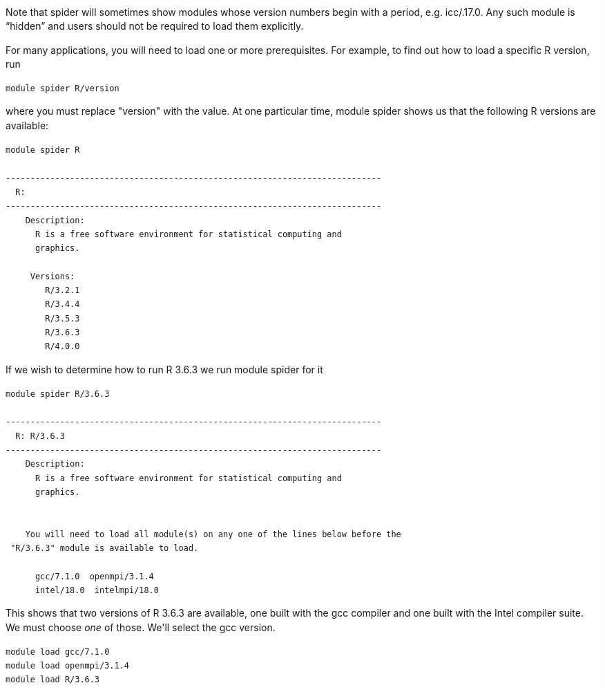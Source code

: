 Note that spider will sometimes show modules whose version numbers begin with a period, e.g. icc/.17.0.  Any such module is “hidden” and users should not be required to load them explicitly.

For many applications, you will need to load one or more prerequisites. For example, to find out how to load a specific R version, run

```
module spider R/version
```
where you must replace "version" with the value.  At one particular time, module spider shows us that the following R versions are available:

```
module spider R

----------------------------------------------------------------------------
  R:
----------------------------------------------------------------------------
    Description:
      R is a free software environment for statistical computing and
      graphics.

     Versions:
        R/3.2.1
        R/3.4.4
        R/3.5.3
        R/3.6.3
        R/4.0.0
```
If we wish to determine how to run R 3.6.3 we run module spider for it
```
module spider R/3.6.3

----------------------------------------------------------------------------
  R: R/3.6.3
----------------------------------------------------------------------------
    Description:
      R is a free software environment for statistical computing and
      graphics.


    You will need to load all module(s) on any one of the lines below before the
 "R/3.6.3" module is available to load.

      gcc/7.1.0  openmpi/3.1.4
      intel/18.0  intelmpi/18.0
```
This shows that two versions of R 3.6.3 are available, one built with the gcc compiler and one built with the Intel compiler suite.  We must choose *one* of those.  We'll select the gcc version.

```
module load gcc/7.1.0
module load openmpi/3.1.4
module load R/3.6.3
```
